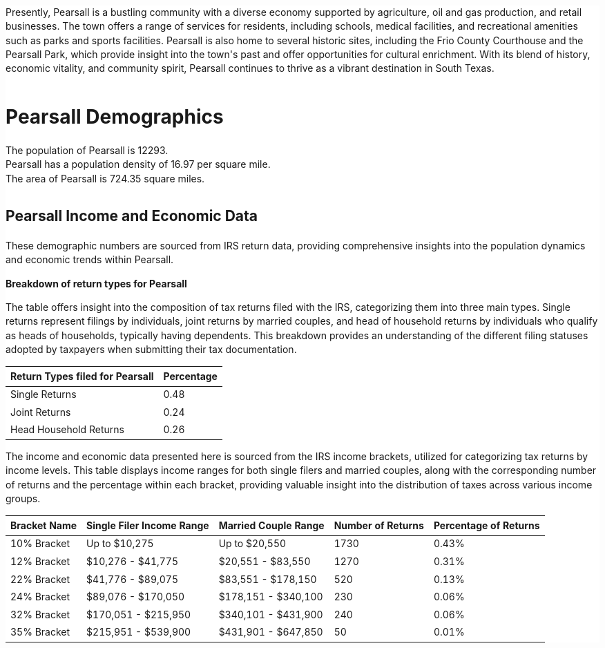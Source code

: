 Presently, Pearsall is a bustling community with a diverse economy supported by agriculture, oil and gas production, and retail businesses. The town offers a range of services for residents, including schools, medical facilities, and recreational amenities such as parks and sports facilities. Pearsall is also home to several historic sites, including the Frio County Courthouse and the Pearsall Park, which provide insight into the town's past and offer opportunities for cultural enrichment. With its blend of history, economic vitality, and community spirit, Pearsall continues to thrive as a vibrant destination in South Texas.

# Pearsall Demographics

The population of Pearsall is 12293.  
Pearsall has a population density of 16.97 per square mile.  
The area of Pearsall is 724.35 square miles.  

## Pearsall Income and Economic Data

These demographic numbers are sourced from IRS return data, providing comprehensive insights into the population dynamics and economic trends within Pearsall.

**Breakdown of return types for Pearsall**

The table offers insight into the composition of tax returns filed with the IRS, categorizing them into three main types. Single returns represent filings by individuals, joint returns by married couples, and head of household returns by individuals who qualify as heads of households, typically having dependents. This breakdown provides an understanding of the different filing statuses adopted by taxpayers when submitting their tax documentation.

| Return Types filed for Pearsall                              | Percentage          |
|----------------------------------------------------------|---------------------|
| Single Returns                                            | 0.48 |
| Joint Returns                                             | 0.24 |
| Head Household Returns                                    | 0.26 |

The income and economic data presented here is sourced from the IRS income brackets, utilized for categorizing tax returns by income levels. This table displays income ranges for both single filers and married couples, along with the corresponding number of returns and the percentage within each bracket, providing valuable insight into the distribution of taxes across various income groups.

| Bracket Name       | Single Filer Income Range | Married Couple Range | Number of Returns | Percentage of Returns |
|--------------------|----------------------------|----------------------|-------------------|-----------------------|
| 10% Bracket        | Up to $10,275              | Up to $20,550        | 1730 | 0.43% |
| 12% Bracket        | $10,276 - $41,775          | $20,551 - $83,550    | 1270 | 0.31% |
| 22% Bracket        | $41,776 - $89,075          | $83,551 - $178,150   | 520 | 0.13% |
| 24% Bracket        | $89,076 - $170,050         | $178,151 - $340,100  | 230 | 0.06% |
| 32% Bracket        | $170,051 - $215,950        | $340,101 - $431,900  | 240 | 0.06% |
| 35% Bracket        | $215,951 - $539,900        | $431,901 - $647,850  | 50 | 0.01% |
